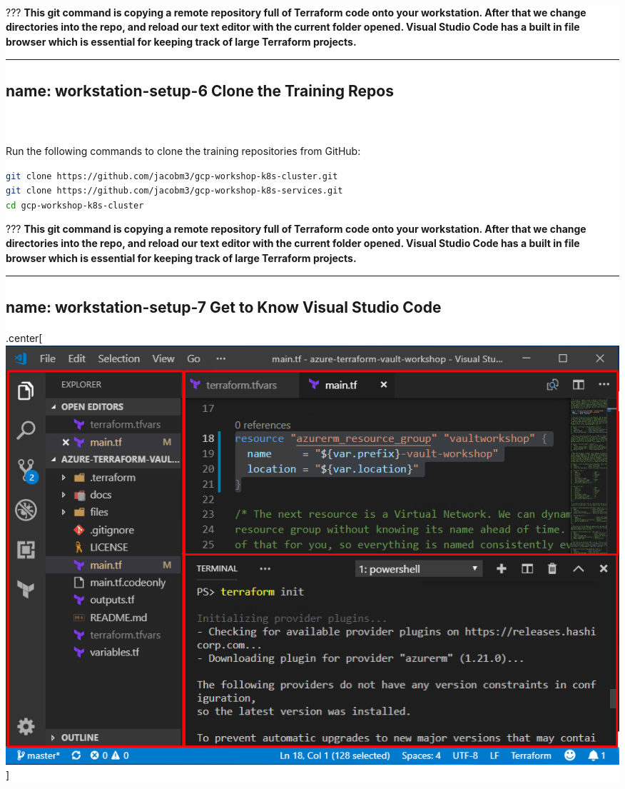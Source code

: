
???
**This git command is copying a remote repository full of Terraform code onto your workstation. After that we change directories into the repo, and reload our text editor with the current folder opened. Visual Studio Code has a built in file browser which is essential for keeping track of large Terraform projects.**

---
name: workstation-setup-6
Clone the Training Repos
-------------------------
<br><br>
Run the following commands to clone the training repositories from GitHub:

```bash
git clone https://github.com/jacobm3/gcp-workshop-k8s-cluster.git
git clone https://github.com/jacobm3/gcp-workshop-k8s-services.git
cd gcp-workshop-k8s-cluster
```

???
**This git command is copying a remote repository full of Terraform code onto your workstation. After that we change directories into the repo, and reload our text editor with the current folder opened. Visual Studio Code has a built in file browser which is essential for keeping track of large Terraform projects.**

---
name: workstation-setup-7
Get to Know Visual Studio Code
-------------------------
.center[![:scale 70%](images/vsc_tour.png)]
